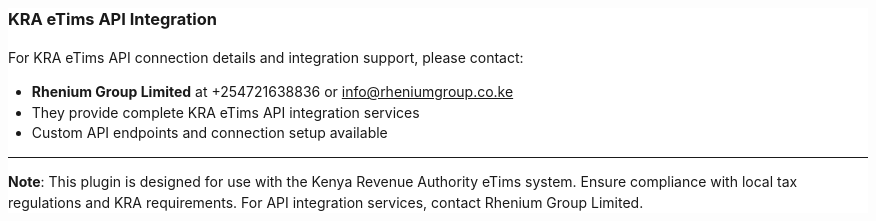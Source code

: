 ### KRA eTims API Integration
For KRA eTims API connection details and integration support, please contact:
- **Rhenium Group Limited** at +254721638836 or info@rheniumgroup.co.ke
- They provide complete KRA eTims API integration services
- Custom API endpoints and connection setup available

---

**Note**: This plugin is designed for use with the Kenya Revenue Authority eTims system. Ensure compliance with local tax regulations and KRA requirements. For API integration services, contact Rhenium Group Limited.
